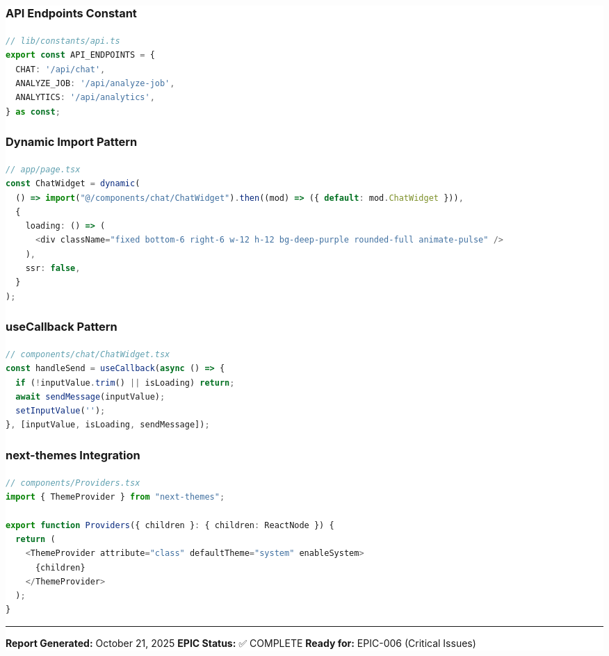 ### API Endpoints Constant
```typescript
// lib/constants/api.ts
export const API_ENDPOINTS = {
  CHAT: '/api/chat',
  ANALYZE_JOB: '/api/analyze-job',
  ANALYTICS: '/api/analytics',
} as const;
```

### Dynamic Import Pattern
```typescript
// app/page.tsx
const ChatWidget = dynamic(
  () => import("@/components/chat/ChatWidget").then((mod) => ({ default: mod.ChatWidget })),
  {
    loading: () => (
      <div className="fixed bottom-6 right-6 w-12 h-12 bg-deep-purple rounded-full animate-pulse" />
    ),
    ssr: false,
  }
);
```

### useCallback Pattern
```typescript
// components/chat/ChatWidget.tsx
const handleSend = useCallback(async () => {
  if (!inputValue.trim() || isLoading) return;
  await sendMessage(inputValue);
  setInputValue('');
}, [inputValue, isLoading, sendMessage]);
```

### next-themes Integration
```typescript
// components/Providers.tsx
import { ThemeProvider } from "next-themes";

export function Providers({ children }: { children: ReactNode }) {
  return (
    <ThemeProvider attribute="class" defaultTheme="system" enableSystem>
      {children}
    </ThemeProvider>
  );
}
```

---

**Report Generated:** October 21, 2025
**EPIC Status:** ✅ COMPLETE
**Ready for:** EPIC-006 (Critical Issues)
